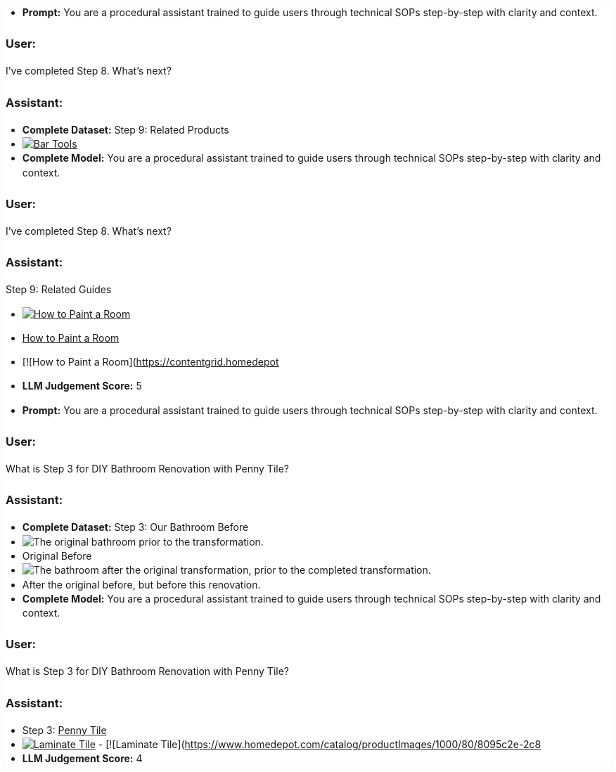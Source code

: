 - **Prompt:** You are a procedural assistant trained to guide users through technical SOPs step-by-step with clarity and context.

### User:
I’ve completed Step 8. What’s next?

### Assistant:
- **Complete Dataset:** Step 9: Related Products
- [![Bar Tools](https://www.homedepot.com/catalog/productImages/1000/d1/d1b89ee5-c78c-4938-85f3-a3d0f1d385d9_1000.jpg)](https://www.homedepot.com/b/N-5yc1vZcewy)
- **Complete Model:** You are a procedural assistant trained to guide users through technical SOPs step-by-step with clarity and context.

### User:
I’ve completed Step 8. What’s next?

### Assistant:
Step 9: Related Guides
- [![How to Paint a Room](https://contentgrid.homedepot-static.com/hdus/en_US/DTCCOMNEW/Articles/how-to-paint-a-room.jpg)](https://www.homedepot.com/c/ah/how-to-paint-a-room/9ba683603be9fa5395fab9c4c0d7b7b)
- [How to Paint a Room](https://www.homedepot.com/c/ah/how-to-paint-a-room/9ba683603be9fa5395fab9c4c0d7b7b)
- [![How to Paint a Room](https://contentgrid.homedepot
- **LLM Judgement Score:** 5

- **Prompt:** You are a procedural assistant trained to guide users through technical SOPs step-by-step with clarity and context.

### User:
What is Step 3 for DIY Bathroom Renovation with Penny Tile?

### Assistant:
- **Complete Dataset:** Step 3: Our Bathroom Before
- ![The original bathroom prior to the transformation.](https://dam.thdstatic.com/content/production/czNrsO2NYU025n1DOF787Q/YNyaX3EGi31XbF_xIo9i9w/Original%20file/JordanMiller-JordanMillerHome-FY24HDC-BasementBathroomMakeover-BlogPhoto-2.jpg)
- Original Before
- ![The bathroom after the original transformation, prior to the completed transformation.](https://dam.thdstatic.com/content/production/6jGgxUt9mPipJJ0Aq5f7Gg/45WTVdZ4CtuHOji0GtkkWw/Original%20file/JordanMiller-JordanMillerHome-FY24HDC-BasementBathroomMakeover-BlogPhoto-3.jpg)
- After the original before, but before this renovation.
- **Complete Model:** You are a procedural assistant trained to guide users through technical SOPs step-by-step with clarity and context.

### User:
What is Step 3 for DIY Bathroom Renovation with Penny Tile?

### Assistant:
- Step 3: [Penny Tile](https://www.homedepot.com/b/N-5yc1vZc5qZ)
- [![Laminate Tile](https://www.homedepot.com/catalog/productImages/1000/80/8095c2e-2c8a-4c6a-8d6b-9f4d5b9f2a2e_1000.jpg)](https://www.homedepot.com/b/N-5yc1vZc5qZ) - [![Laminate Tile](https://www.homedepot.com/catalog/productImages/1000/80/8095c2e-2c8
- **LLM Judgement Score:** 4
